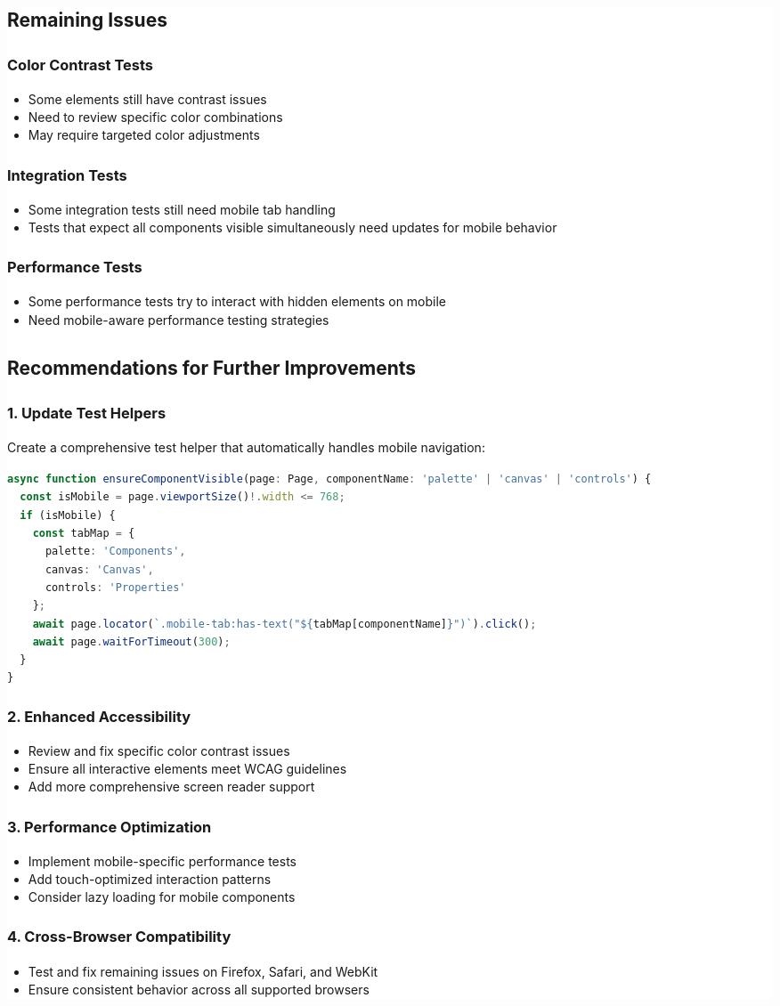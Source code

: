 ## Remaining Issues

### Color Contrast Tests
- Some elements still have contrast issues
- Need to review specific color combinations
- May require targeted color adjustments

### Integration Tests
- Some integration tests still need mobile tab handling
- Tests that expect all components visible simultaneously need updates for mobile behavior

### Performance Tests
- Some performance tests try to interact with hidden elements on mobile
- Need mobile-aware performance testing strategies

## Recommendations for Further Improvements

### 1. Update Test Helpers
Create a comprehensive test helper that automatically handles mobile navigation:

```typescript
async function ensureComponentVisible(page: Page, componentName: 'palette' | 'canvas' | 'controls') {
  const isMobile = page.viewportSize()!.width <= 768;
  if (isMobile) {
    const tabMap = {
      palette: 'Components',
      canvas: 'Canvas', 
      controls: 'Properties'
    };
    await page.locator(`.mobile-tab:has-text("${tabMap[componentName]}")`).click();
    await page.waitForTimeout(300);
  }
}
```

### 2. Enhanced Accessibility
- Review and fix specific color contrast issues
- Ensure all interactive elements meet WCAG guidelines
- Add more comprehensive screen reader support

### 3. Performance Optimization
- Implement mobile-specific performance tests
- Add touch-optimized interaction patterns
- Consider lazy loading for mobile components

### 4. Cross-Browser Compatibility
- Test and fix remaining issues on Firefox, Safari, and WebKit
- Ensure consistent behavior across all supported browsers
